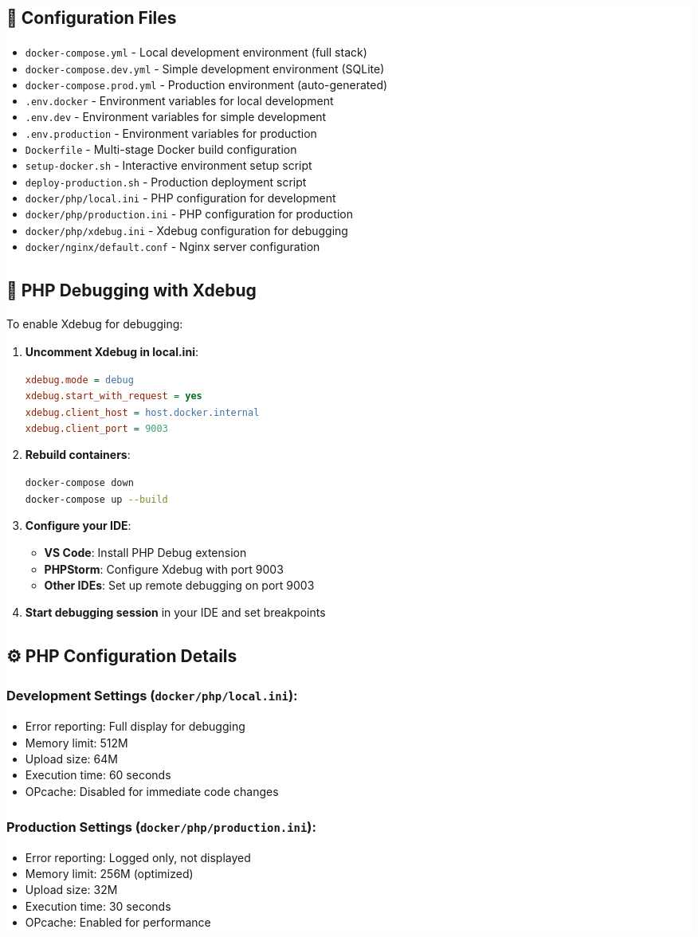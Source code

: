 
## 🔧 Configuration Files

- `docker-compose.yml` - Local development environment (full stack)
- `docker-compose.dev.yml` - Simple development environment (SQLite)
- `docker-compose.prod.yml` - Production environment (auto-generated)
- `.env.docker` - Environment variables for local development
- `.env.dev` - Environment variables for simple development  
- `.env.production` - Environment variables for production
- `Dockerfile` - Multi-stage Docker build configuration
- `setup-docker.sh` - Interactive environment setup script
- `deploy-production.sh` - Production deployment script
- `docker/php/local.ini` - PHP configuration for development
- `docker/php/production.ini` - PHP configuration for production
- `docker/php/xdebug.ini` - Xdebug configuration for debugging
- `docker/nginx/default.conf` - Nginx server configuration

## 🐛 PHP Debugging with Xdebug

To enable Xdebug for debugging:

1. **Uncomment Xdebug in local.ini**:
   ```ini
   xdebug.mode = debug
   xdebug.start_with_request = yes
   xdebug.client_host = host.docker.internal
   xdebug.client_port = 9003
   ```

2. **Rebuild containers**:
   ```bash
   docker-compose down
   docker-compose up --build
   ```

3. **Configure your IDE**:
   - **VS Code**: Install PHP Debug extension
   - **PHPStorm**: Configure Xdebug with port 9003
   - **Other IDEs**: Set up remote debugging on port 9003

4. **Start debugging session** in your IDE and set breakpoints

## ⚙️ PHP Configuration Details

### Development Settings (`docker/php/local.ini`):
- Error reporting: Full display for debugging
- Memory limit: 512M
- Upload size: 64M
- Execution time: 60 seconds
- OPcache: Disabled for immediate code changes

### Production Settings (`docker/php/production.ini`):
- Error reporting: Logged only, not displayed
- Memory limit: 256M (optimized)
- Upload size: 32M
- Execution time: 30 seconds
- OPcache: Enabled for performance
